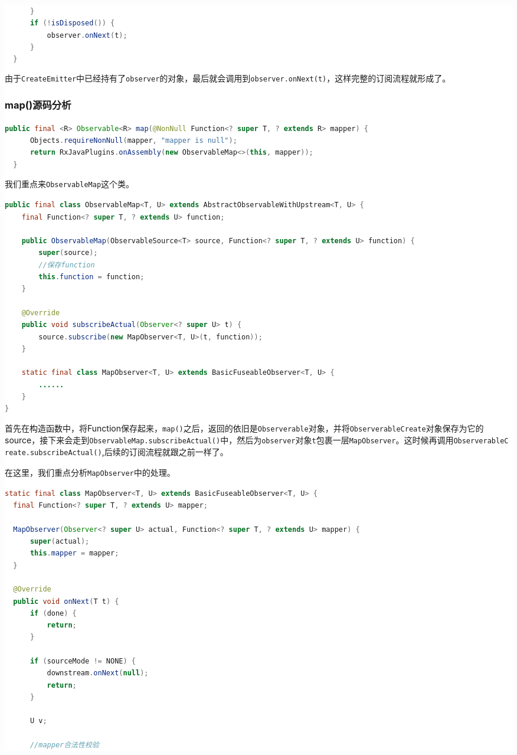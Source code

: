 ```java
      }
      if (!isDisposed()) {
          observer.onNext(t);
      }
  }
```
由于``CreateEmitter``中已经持有了``observer``的对象，最后就会调用到``observer.onNext(t)``，这样完整的订阅流程就形成了。

### map()源码分析
```java
public final <R> Observable<R> map(@NonNull Function<? super T, ? extends R> mapper) {
      Objects.requireNonNull(mapper, "mapper is null");
      return RxJavaPlugins.onAssembly(new ObservableMap<>(this, mapper));
  }
```
我们重点来``ObservableMap``这个类。
```java
public final class ObservableMap<T, U> extends AbstractObservableWithUpstream<T, U> {
    final Function<? super T, ? extends U> function;

    public ObservableMap(ObservableSource<T> source, Function<? super T, ? extends U> function) {
        super(source);
        //保存function
        this.function = function;
    }

    @Override
    public void subscribeActual(Observer<? super U> t) {
        source.subscribe(new MapObserver<T, U>(t, function));
    }

    static final class MapObserver<T, U> extends BasicFuseableObserver<T, U> {
        ......
    }
}
```
首先在构造函数中，将Function保存起来，``map()``之后，返回的依旧是``Observerable``对象，并将``ObserverableCreate``对象保存为它的source，接下来会走到``ObservableMap.subscribeActual()``中，然后为``observer``对象`t`包裹一层``MapObserver``。这时候再调用``ObserverableCreate.subscribeActual()``,后续的订阅流程就跟之前一样了。

在这里，我们重点分析``MapObserver``中的处理。
```java
static final class MapObserver<T, U> extends BasicFuseableObserver<T, U> {
  final Function<? super T, ? extends U> mapper;

  MapObserver(Observer<? super U> actual, Function<? super T, ? extends U> mapper) {
      super(actual);
      this.mapper = mapper;
  }

  @Override
  public void onNext(T t) {
      if (done) {
          return;
      }

      if (sourceMode != NONE) {
          downstream.onNext(null);
          return;
      }

      U v;

      //mapper合法性校验
```
